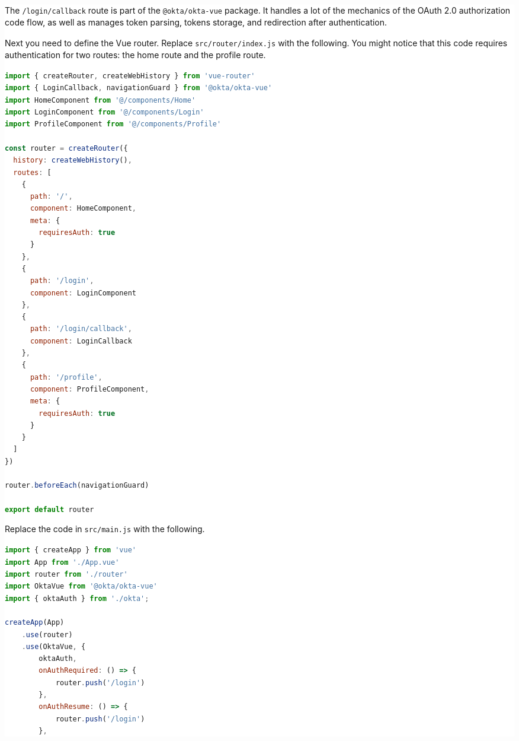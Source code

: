 The `/login/callback` route is part of the `@okta/okta-vue` package. It handles a lot of the mechanics of the OAuth 2.0 authorization code flow, as well as manages token parsing, tokens storage, and redirection after authentication.

Next you need to define the Vue router. Replace `src/router/index.js` with the following. You might notice that this code requires authentication for two routes: the home route and the profile route.

```javascript
import { createRouter, createWebHistory } from 'vue-router'
import { LoginCallback, navigationGuard } from '@okta/okta-vue'
import HomeComponent from '@/components/Home'
import LoginComponent from '@/components/Login'
import ProfileComponent from '@/components/Profile'

const router = createRouter({
  history: createWebHistory(),
  routes: [
    {
      path: '/',
      component: HomeComponent,
      meta: {
        requiresAuth: true
      }
    },
    {
      path: '/login',
      component: LoginComponent
    },
    {
      path: '/login/callback',
      component: LoginCallback
    },
    {
      path: '/profile',
      component: ProfileComponent,
      meta: {
        requiresAuth: true
      }
    }
  ]
})

router.beforeEach(navigationGuard)

export default router
```

Replace the code in `src/main.js` with the following.

```js
import { createApp } from 'vue'
import App from './App.vue'
import router from './router'
import OktaVue from '@okta/okta-vue'
import { oktaAuth } from './okta';

createApp(App)
    .use(router)
    .use(OktaVue, {
        oktaAuth,
        onAuthRequired: () => {
            router.push('/login')
        },
        onAuthResume: () => {
            router.push('/login')
        },
```
